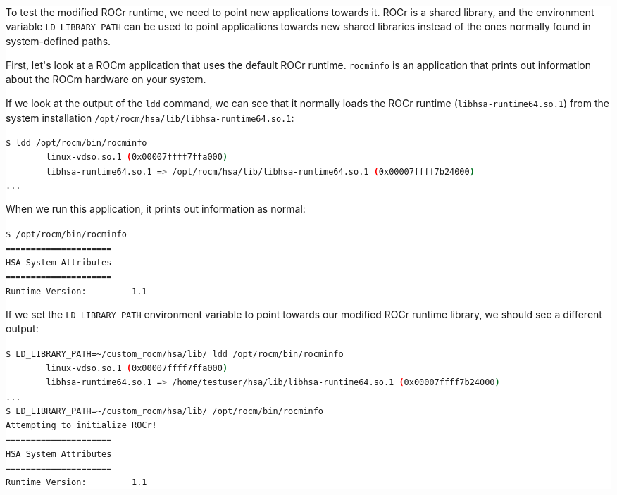 To test the modified ROCr runtime, we need to point new applications towards it.
ROCr is a shared library, and the environment variable `LD_LIBRARY_PATH` can be used to point applications towards new shared libraries instead of the ones normally found in system-defined paths.

First, let's look at a ROCm application that uses the default ROCr runtime.
`rocminfo` is an application that prints out information about the ROCm hardware on your system.

If we look at the output of the `ldd` command, we can see that it normally loads the ROCr runtime (`libhsa-runtime64.so.1`) from the system installation `/opt/rocm/hsa/lib/libhsa-runtime64.so.1`:

```bash
$ ldd /opt/rocm/bin/rocminfo
        linux-vdso.so.1 (0x00007ffff7ffa000)
        libhsa-runtime64.so.1 => /opt/rocm/hsa/lib/libhsa-runtime64.so.1 (0x00007ffff7b24000)
...
```

When we run this application, it prints out information as normal:
```bash
$ /opt/rocm/bin/rocminfo
=====================
HSA System Attributes
=====================
Runtime Version:         1.1
```

If we set the `LD_LIBRARY_PATH` environment variable to point towards our modified ROCr runtime library, we should see a different output:
```bash
$ LD_LIBRARY_PATH=~/custom_rocm/hsa/lib/ ldd /opt/rocm/bin/rocminfo
        linux-vdso.so.1 (0x00007ffff7ffa000)
        libhsa-runtime64.so.1 => /home/testuser/hsa/lib/libhsa-runtime64.so.1 (0x00007ffff7b24000)
...
$ LD_LIBRARY_PATH=~/custom_rocm/hsa/lib/ /opt/rocm/bin/rocminfo
Attempting to initialize ROCr!
=====================
HSA System Attributes
=====================
Runtime Version:         1.1
```
